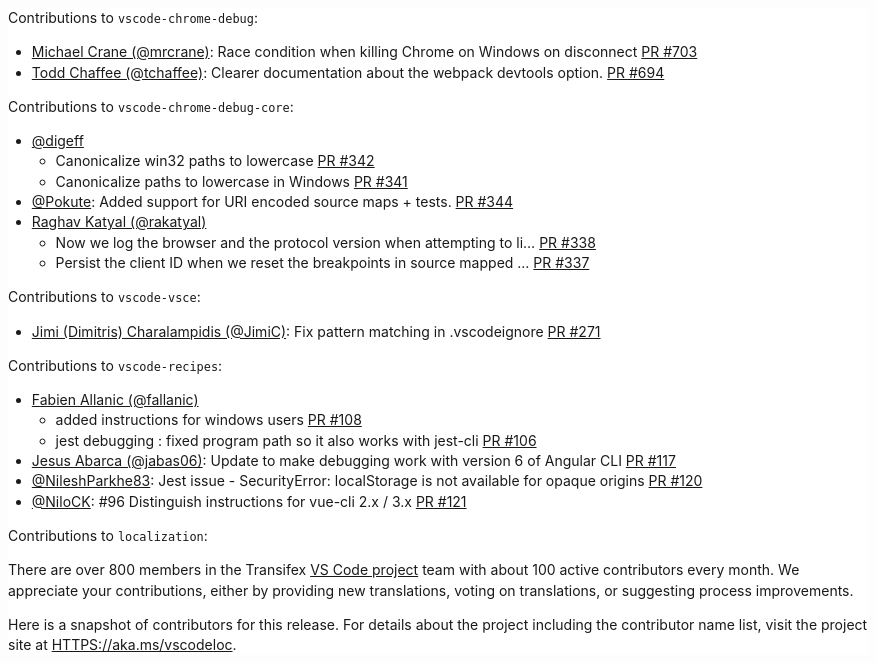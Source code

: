 Contributions to `vscode-chrome-debug`:

-   [Michael Crane (@mrcrane)](HTTPS://github.com/mrcrane): Race condition when
    killing Chrome on Windows on disconnect
    [PR #703](HTTPS://github.com/Microsoft/vscode-chrome-debug/pull/703)
-   [Todd Chaffee (@tchaffee)](HTTPS://github.com/tchaffee): Clearer
    documentation about the webpack devtools option.
    [PR #694](HTTPS://github.com/Microsoft/vscode-chrome-debug/pull/694)

Contributions to `vscode-chrome-debug-core`:

-   [@digeff](HTTPS://github.com/digeff)
    -   Canonicalize win32 paths to lowercase
        [PR #342](HTTPS://github.com/Microsoft/vscode-chrome-debug-core/pull/342)
    -   Canonicalize paths to lowercase in Windows
        [PR #341](HTTPS://github.com/Microsoft/vscode-chrome-debug-core/pull/341)
-   [@Pokute](HTTPS://github.com/Pokute): Added support for URI encoded source
    maps + tests.
    [PR #344](HTTPS://github.com/Microsoft/vscode-chrome-debug-core/pull/344)
-   [Raghav Katyal (@rakatyal)](HTTPS://github.com/rakatyal)
    -   Now we log the browser and the protocol version when attempting to li…
        [PR #338](HTTPS://github.com/Microsoft/vscode-chrome-debug-core/pull/338)
    -   Persist the client ID when we reset the breakpoints in source mapped …
        [PR #337](HTTPS://github.com/Microsoft/vscode-chrome-debug-core/pull/337)

Contributions to `vscode-vsce`:

-   [Jimi (Dimitris) Charalampidis (@JimiC)](HTTPS://github.com/JimiC): Fix
    pattern matching in .vscodeignore
    [PR #271](HTTPS://github.com/Microsoft/vscode-vsce/pull/271)

Contributions to `vscode-recipes`:

-   [Fabien Allanic (@fallanic)](HTTPS://github.com/fallanic)
    -   added instructions for windows users
        [PR #108](HTTPS://github.com/Microsoft/vscode-recipes/pull/108)
    -   jest debugging : fixed program path so it also works with jest-cli
        [PR #106](HTTPS://github.com/Microsoft/vscode-recipes/pull/106)
-   [Jesus Abarca (@jabas06)](HTTPS://github.com/jabas06): Update to make
    debugging work with version 6 of Angular CLI
    [PR #117](HTTPS://github.com/Microsoft/vscode-recipes/pull/117)
-   [@NileshParkhe83](HTTPS://github.com/NileshParkhe83): Jest issue -
    SecurityError: localStorage is not available for opaque origins
    [PR #120](HTTPS://github.com/Microsoft/vscode-recipes/pull/120)
-   [@NiloCK](HTTPS://github.com/NiloCK): #96 Distinguish instructions for
    vue-cli 2.x / 3.x
    [PR #121](HTTPS://github.com/Microsoft/vscode-recipes/pull/121)

Contributions to `localization`:

There are over 800 members in the Transifex
[VS Code project](HTTPS://aka.ms/vscodeloc) team with about 100 active
contributors every month. We appreciate your contributions, either by providing
new translations, voting on translations, or suggesting process improvements.

Here is a snapshot of contributors for this release. For details about the
project including the contributor name list, visit the project site at
[HTTPS://aka.ms/vscodeloc](HTTPS://aka.ms/vscodeloc).
